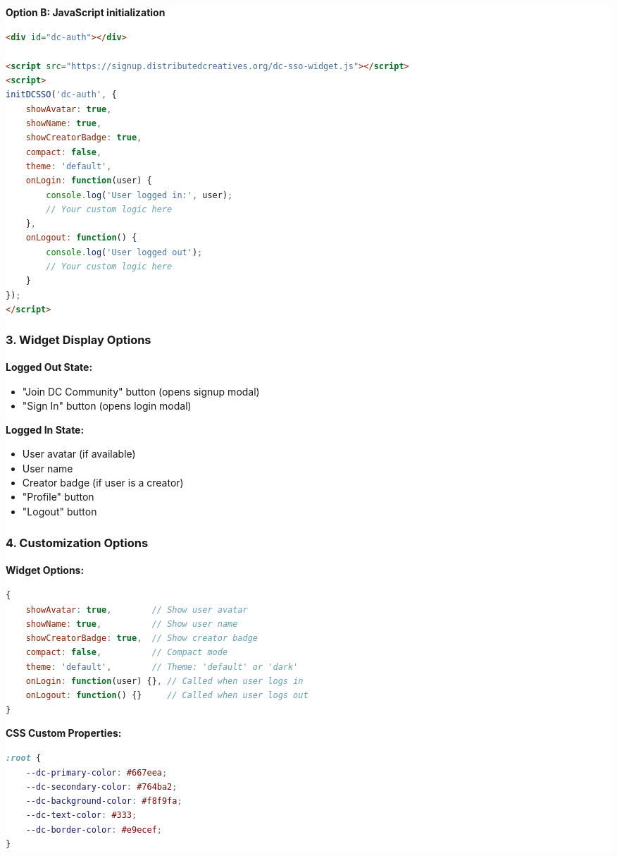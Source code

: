 **Option B: JavaScript initialization**
```html
<div id="dc-auth"></div>

<script src="https://signup.distributedcreatives.org/dc-sso-widget.js"></script>
<script>
initDCSSO('dc-auth', {
    showAvatar: true,
    showName: true,
    showCreatorBadge: true,
    compact: false,
    theme: 'default',
    onLogin: function(user) {
        console.log('User logged in:', user);
        // Your custom logic here
    },
    onLogout: function() {
        console.log('User logged out');
        // Your custom logic here
    }
});
</script>
```

### 3. Widget Display Options

**Logged Out State:**
- "Join DC Community" button (opens signup modal)
- "Sign In" button (opens login modal)

**Logged In State:**
- User avatar (if available)
- User name
- Creator badge (if user is a creator)
- "Profile" button
- "Logout" button

### 4. Customization Options

**Widget Options:**
```javascript
{
    showAvatar: true,        // Show user avatar
    showName: true,          // Show user name
    showCreatorBadge: true,  // Show creator badge
    compact: false,          // Compact mode
    theme: 'default',        // Theme: 'default' or 'dark'
    onLogin: function(user) {}, // Called when user logs in
    onLogout: function() {}     // Called when user logs out
}
```

**CSS Custom Properties:**
```css
:root {
    --dc-primary-color: #667eea;
    --dc-secondary-color: #764ba2;
    --dc-background-color: #f8f9fa;
    --dc-text-color: #333;
    --dc-border-color: #e9ecef;
}
```
